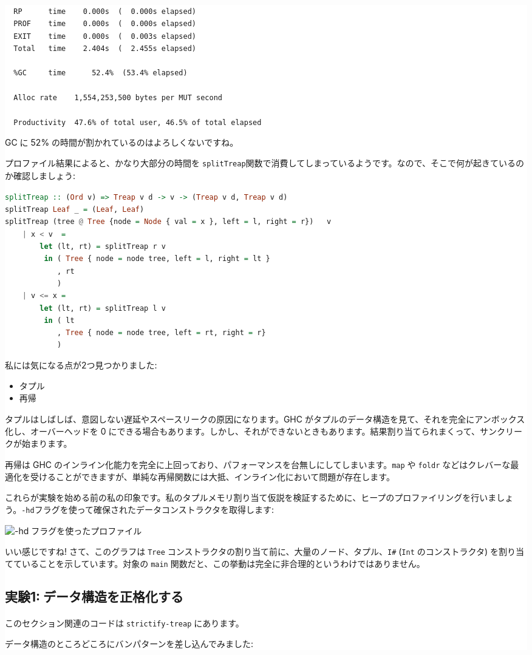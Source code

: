 ```
  RP      time    0.000s  (  0.000s elapsed)
  PROF    time    0.000s  (  0.000s elapsed)
  EXIT    time    0.000s  (  0.003s elapsed)
  Total   time    2.404s  (  2.455s elapsed)

  %GC     time      52.4%  (53.4% elapsed)

  Alloc rate    1,554,253,500 bytes per MUT second

  Productivity  47.6% of total user, 46.5% of total elapsed
```

GC に 52% の時間が割かれているのはよろしくないですね。

プロファイル結果によると、かなり大部分の時間を `splitTreap`関数で消費してしまっているようです。なので、そこで何が起きているのか確認しましょう:

```haskell
splitTreap :: (Ord v) => Treap v d -> v -> (Treap v d, Treap v d)
splitTreap Leaf _ = (Leaf, Leaf)
splitTreap (tree @ Tree {node = Node { val = x }, left = l, right = r})   v
    | x < v  =
        let (lt, rt) = splitTreap r v
         in ( Tree { node = node tree, left = l, right = lt }
            , rt
            )
    | v <= x =
        let (lt, rt) = splitTreap l v
         in ( lt
            , Tree { node = node tree, left = rt, right = r}
            )
```

私には気になる点が2つ見つかりました:

* タプル
* 再帰

タプルはしばしば、意図しない遅延やスペースリークの原因になります。GHC がタプルのデータ構造を見て、それを完全にアンボックス化し、オーバーヘッドを 0 にできる場合もあります。しかし、それができないときもあります。結果割り当てられまくって、サンクリークが始まります。

再帰は GHC のインライン化能力を完全に上回っており、パフォーマンスを台無しにしてしまいます。`map` や `foldr` などはクレバーな最適化を受けることができますが、単純な再帰関数には大抵、インライン化において問題が存在します。

これらが実験を始める前の私の印象です。私のタプルメモリ割り当て仮説を検証するために、ヒープのプロファイリングを行いましょう。`-hd`フラグを使って確保されたデータコンストラクタを取得します:

![-hd フラグを使ったプロファイル](http://www.parsonsmatt.org/treap-base-hd.png)

いい感じですね! さて、このグラフは `Tree` コンストラクタの割り当て前に、大量のノード、タプル、`I#` (`Int` のコンストラクタ) を割り当てていることを示しています。対象の `main` 関数だと、この挙動は完全に非合理的というわけではありません。

## 実験1: データ構造を正格化する
このセクション関連のコードは `strictify-treap` にあります。

データ構造のところどころにバンパターンを差し込んでみました:
